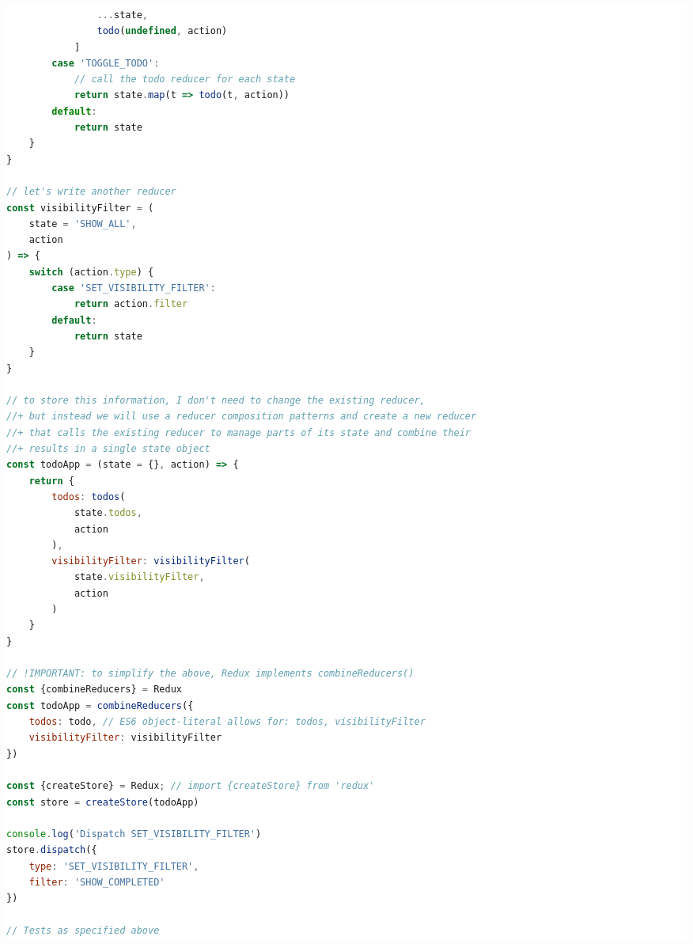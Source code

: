 ```javascript
                ...state,
                todo(undefined, action)
            ]
        case 'TOGGLE_TODO':
            // call the todo reducer for each state
            return state.map(t => todo(t, action)) 
        default:
            return state
    }
}

// let's write another reducer
const visibilityFilter = (
    state = 'SHOW_ALL',
    action
) => {
    switch (action.type) {
        case 'SET_VISIBILITY_FILTER':
            return action.filter
        default:
            return state
    }
}

// to store this information, I don't need to change the existing reducer,
//+ but instead we will use a reducer composition patterns and create a new reducer
//+ that calls the existing reducer to manage parts of its state and combine their
//+ results in a single state object 
const todoApp = (state = {}, action) => {
    return {
        todos: todos(
            state.todos,
            action
        ),
        visibilityFilter: visibilityFilter(
            state.visibilityFilter,
            action
        )
    }
}

// !IMPORTANT: to simplify the above, Redux implements combineReducers()
const {combineReducers} = Redux
const todoApp = combineReducers({
    todos: todo, // ES6 object-literal allows for: todos, visibilityFilter
    visibilityFilter: visibilityFilter
})

const {createStore} = Redux; // import {createStore} from 'redux'
const store = createStore(todoApp)

console.log('Dispatch SET_VISIBILITY_FILTER')
store.dispatch({
    type: 'SET_VISIBILITY_FILTER',
    filter: 'SHOW_COMPLETED'
})

// Tests as specified above
```
